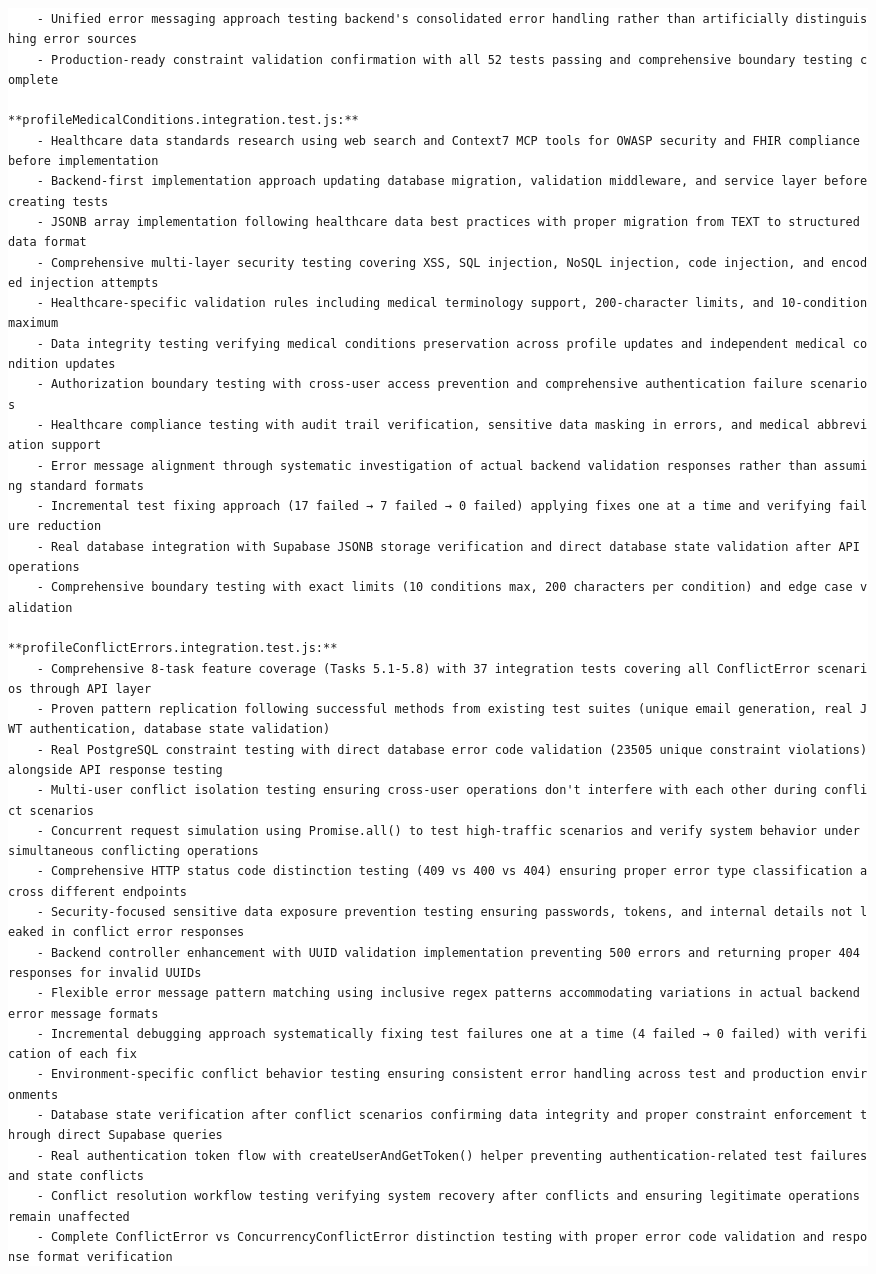         - Unified error messaging approach testing backend's consolidated error handling rather than artificially distinguishing error sources
        - Production-ready constraint validation confirmation with all 52 tests passing and comprehensive boundary testing complete

    **profileMedicalConditions.integration.test.js:**
        - Healthcare data standards research using web search and Context7 MCP tools for OWASP security and FHIR compliance before implementation
        - Backend-first implementation approach updating database migration, validation middleware, and service layer before creating tests
        - JSONB array implementation following healthcare data best practices with proper migration from TEXT to structured data format
        - Comprehensive multi-layer security testing covering XSS, SQL injection, NoSQL injection, code injection, and encoded injection attempts
        - Healthcare-specific validation rules including medical terminology support, 200-character limits, and 10-condition maximum
        - Data integrity testing verifying medical conditions preservation across profile updates and independent medical condition updates
        - Authorization boundary testing with cross-user access prevention and comprehensive authentication failure scenarios
        - Healthcare compliance testing with audit trail verification, sensitive data masking in errors, and medical abbreviation support
        - Error message alignment through systematic investigation of actual backend validation responses rather than assuming standard formats
        - Incremental test fixing approach (17 failed → 7 failed → 0 failed) applying fixes one at a time and verifying failure reduction
        - Real database integration with Supabase JSONB storage verification and direct database state validation after API operations
        - Comprehensive boundary testing with exact limits (10 conditions max, 200 characters per condition) and edge case validation

    **profileConflictErrors.integration.test.js:**
        - Comprehensive 8-task feature coverage (Tasks 5.1-5.8) with 37 integration tests covering all ConflictError scenarios through API layer
        - Proven pattern replication following successful methods from existing test suites (unique email generation, real JWT authentication, database state validation)
        - Real PostgreSQL constraint testing with direct database error code validation (23505 unique constraint violations) alongside API response testing
        - Multi-user conflict isolation testing ensuring cross-user operations don't interfere with each other during conflict scenarios
        - Concurrent request simulation using Promise.all() to test high-traffic scenarios and verify system behavior under simultaneous conflicting operations
        - Comprehensive HTTP status code distinction testing (409 vs 400 vs 404) ensuring proper error type classification across different endpoints
        - Security-focused sensitive data exposure prevention testing ensuring passwords, tokens, and internal details not leaked in conflict error responses
        - Backend controller enhancement with UUID validation implementation preventing 500 errors and returning proper 404 responses for invalid UUIDs
        - Flexible error message pattern matching using inclusive regex patterns accommodating variations in actual backend error message formats
        - Incremental debugging approach systematically fixing test failures one at a time (4 failed → 0 failed) with verification of each fix
        - Environment-specific conflict behavior testing ensuring consistent error handling across test and production environments
        - Database state verification after conflict scenarios confirming data integrity and proper constraint enforcement through direct Supabase queries
        - Real authentication token flow with createUserAndGetToken() helper preventing authentication-related test failures and state conflicts
        - Conflict resolution workflow testing verifying system recovery after conflicts and ensuring legitimate operations remain unaffected
        - Complete ConflictError vs ConcurrencyConflictError distinction testing with proper error code validation and response format verification
